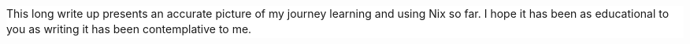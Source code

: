 This long write up presents an accurate picture of my journey learning and
using Nix so far. I hope it has been as educational to you as writing it has
been contemplative to me.

[^1]: The flake reference `nixpkgs` is a symbolic identifier for
      `github:NixOS/nixpkgs/nixpkgs-unstable` defined in the [Nix
      registry][nix3-registry] by default.

[nos-fnd]: https://nixos.org/
[nos-wiki]: https://nixos.wiki/
[nos-forums]: https://discourse.nixos.org/
[nos-reddit]: https://www.reddit.com/r/NixOS/

[nix-drv]: https://nix.dev/manual/nix/2.23/language/derivations.html
[nix-store]: https://nix.dev/manual/nix/2.23/store/
[nix-glossary]: https://nix.dev/manual/nix/2.23/glossary
[nix-profile]: https://nix.dev/manual/nix/2.23/package-management/profiles
[nix-gcroots]: https://nix.dev/manual/nix/2.23/package-management/garbage-collector-roots

[nix3]: https://nix.dev/manual/nix/2.23/command-ref/new-cli/nix
[nix3-run]: https://nix.dev/manual/nix/2.23/command-ref/new-cli/nix3-run#flake-output-attributes
[nix3-dev]: https://nix.dev/manual/nix/2.23/command-ref/new-cli/nix3-develop#flake-output-attributes
[nix3-shell]: https://nix.dev/manual/nix/2.23/command-ref/new-cli/nix3-env-shell
[nix3-registry]: https://nix.dev/manual/nix/2.23/command-ref/new-cli/nix3-registry
[nix-conf-subs]: https://nix.dev/manual/nix/2.23/command-ref/conf-file.html#conf-substituters

[flakes]: https://nix.dev/concepts/flakes
[flake-schema]: https://github.com/DeterminateSystems/flake-schemas#readme
[flake-controversies]: https://nix.dev/concepts/flakes#why-are-flakes-controversial
[flake-refs]: https://nix.dev/manual/nix/2.23/command-ref/new-cli/nix3-flake#flake-references

[home-man]: https://nix-community.github.io/home-manager/
[nix-darwin]: https://github.com/LnL7/nix-darwin#readme
[devenv]: https://devenv.sh/
[devshell]: https://numtide.github.io/devshell/

[d-sys]: https://determinate.systems/
[zero-nix]: https://zero-to-nix.com/
[flakehub]: https://flakehub.com/

[repo-nixpkgs]: https://repology.org/repository/nix_unstable

[fhs]: https://en.wikipedia.org/wiki/Filesystem_Hierarchy_Standard
[chroot]: https://man7.org/linux/man-pages/man2/chroot.2.html
[pivroot]: https://man7.org/linux/man-pages/man2/pivot_root.2.html

[nixpkgs-man-funcs]: https://nixos.org/manual/nixpkgs/stable/#chap-functions
[nixpkgs-man-overlays]: https://nixos.org/manual/nixpkgs/stable/#chap-overlays

[getFlake]: https://nix.dev/manual/nix/2.23/language/builtins#builtins-getFlake
[legacyPackages]: https://github.com/NixOS/nixpkgs/blob/nixos-24.05/flake.nix#L80-L89
[buildEnv]: https://github.com/NixOS/nixpkgs/blob/nixos-24.05/pkgs/build-support/buildenv/default.nix
[genAttrs]: https://nixos.org/manual/nixpkgs/stable/#function-library-lib.attrsets.genAttrs

[nix-lang]: https://nix.dev/tutorials/nix-language
[nix-lang-with]: https://nix.dev/tutorials/nix-language#with
[nix-lang-let]: https://nix.dev/tutorials/nix-language#let-in

[flake-utils]: https://github.com/numtide/flake-utils#readme
